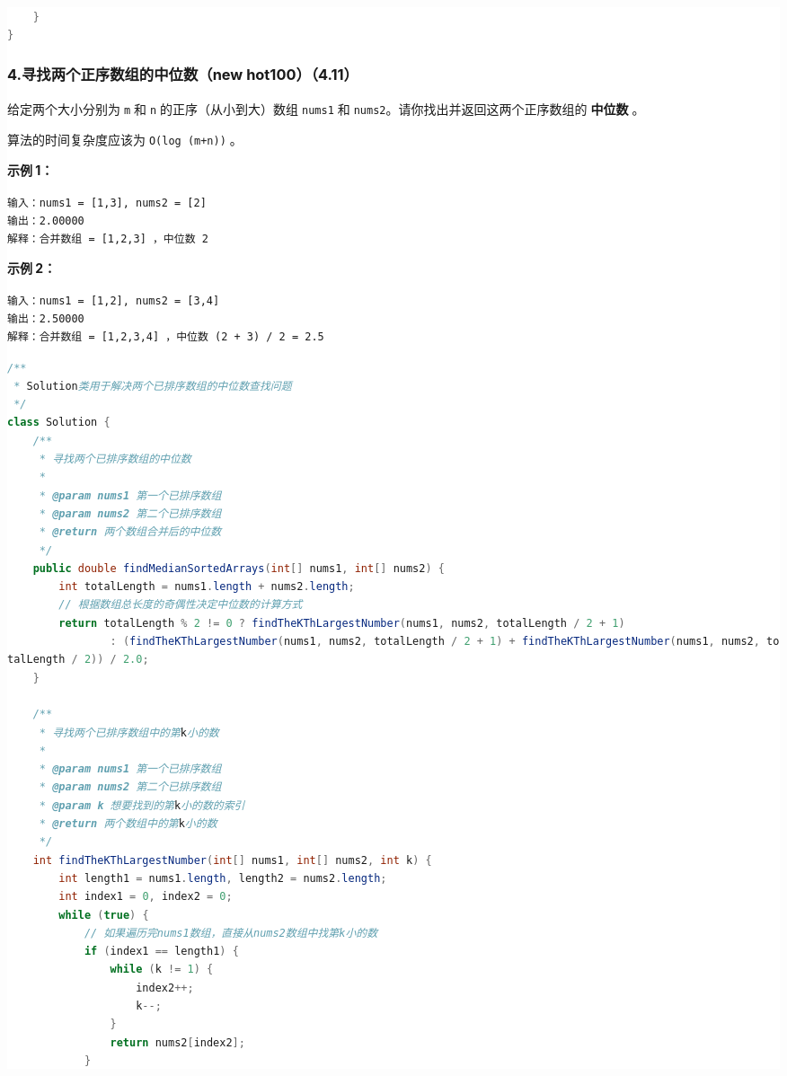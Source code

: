 ```java
    }
}
```

### 4.寻找两个正序数组的中位数（new hot100）（4.11）

给定两个大小分别为 `m` 和 `n` 的正序（从小到大）数组 `nums1` 和 `nums2`。请你找出并返回这两个正序数组的 **中位数** 。

算法的时间复杂度应该为 `O(log (m+n))` 。



**示例 1：**

```
输入：nums1 = [1,3], nums2 = [2]
输出：2.00000
解释：合并数组 = [1,2,3] ，中位数 2
```

**示例 2：**

```
输入：nums1 = [1,2], nums2 = [3,4]
输出：2.50000
解释：合并数组 = [1,2,3,4] ，中位数 (2 + 3) / 2 = 2.5
```

```java
/**
 * Solution类用于解决两个已排序数组的中位数查找问题
 */
class Solution {
    /**
     * 寻找两个已排序数组的中位数
     * 
     * @param nums1 第一个已排序数组
     * @param nums2 第二个已排序数组
     * @return 两个数组合并后的中位数
     */
    public double findMedianSortedArrays(int[] nums1, int[] nums2) {
        int totalLength = nums1.length + nums2.length;
        // 根据数组总长度的奇偶性决定中位数的计算方式
        return totalLength % 2 != 0 ? findTheKThLargestNumber(nums1, nums2, totalLength / 2 + 1)
                : (findTheKThLargestNumber(nums1, nums2, totalLength / 2 + 1) + findTheKThLargestNumber(nums1, nums2, totalLength / 2)) / 2.0;
    }

    /**
     * 寻找两个已排序数组中的第k小的数
     * 
     * @param nums1 第一个已排序数组
     * @param nums2 第二个已排序数组
     * @param k 想要找到的第k小的数的索引
     * @return 两个数组中的第k小的数
     */
    int findTheKThLargestNumber(int[] nums1, int[] nums2, int k) {
        int length1 = nums1.length, length2 = nums2.length;
        int index1 = 0, index2 = 0;
        while (true) {
            // 如果遍历完nums1数组，直接从nums2数组中找第k小的数
            if (index1 == length1) {
                while (k != 1) {
                    index2++;
                    k--;
                }
                return nums2[index2];
            }
```